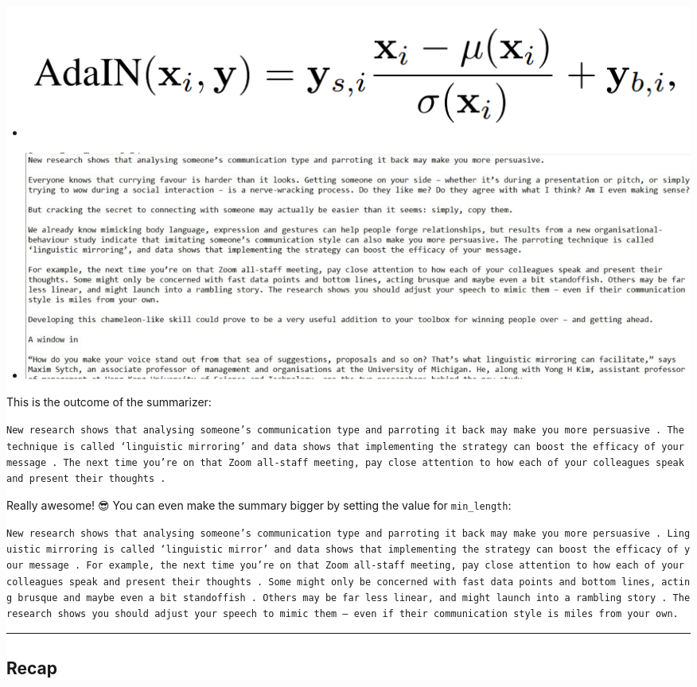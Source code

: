 - ![](images/image-2.png)
    
- ![](images/notepad-1024x349.jpg)
    

This is the outcome of the summarizer:

```
New research shows that analysing someone’s communication type and parroting it back may make you more persuasive . The technique is called ‘linguistic mirroring’ and data shows that implementing the strategy can boost the efficacy of your message . The next time you’re on that Zoom all-staff meeting, pay close attention to how each of your colleagues speak and present their thoughts .
```

Really awesome! 😎 You can even make the summary bigger by setting the value for `min_length`:

```
New research shows that analysing someone’s communication type and parroting it back may make you more persuasive . Linguistic mirroring is called ‘linguistic mirror’ and data shows that implementing the strategy can boost the efficacy of your message . For example, the next time you’re on that Zoom all-staff meeting, pay close attention to how each of your colleagues speak and present their thoughts . Some might only be concerned with fast data points and bottom lines, acting brusque and maybe even a bit standoffish . Others may be far less linear, and might launch into a rambling story . The research shows you should adjust your speech to mimic them – even if their communication style is miles from your own.
```

* * *

## Recap
